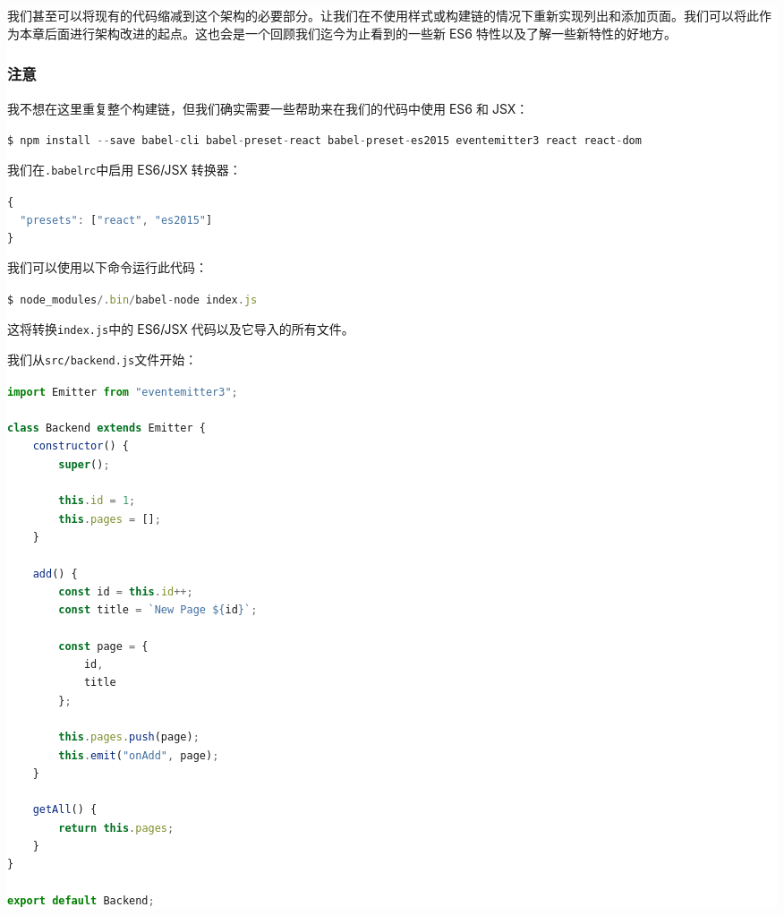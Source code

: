 我们甚至可以将现有的代码缩减到这个架构的必要部分。让我们在不使用样式或构建链的情况下重新实现列出和添加页面。我们可以将此作为本章后面进行架构改进的起点。这也会是一个回顾我们迄今为止看到的一些新 ES6 特性以及了解一些新特性的好地方。

### 注意

我不想在这里重复整个构建链，但我们确实需要一些帮助来在我们的代码中使用 ES6 和 JSX：

```js
$ npm install --save babel-cli babel-preset-react babel-preset-es2015 eventemitter3 react react-dom

```

我们在`.babelrc`中启用 ES6/JSX 转换器：

```js
{
  "presets": ["react", "es2015"]
}
```

我们可以使用以下命令运行此代码：

```js
$ node_modules/.bin/babel-node index.js

```

这将转换`index.js`中的 ES6/JSX 代码以及它导入的所有文件。

我们从`src/backend.js`文件开始：

```js
import Emitter from "eventemitter3";

class Backend extends Emitter {
    constructor() {
        super();

        this.id = 1;
        this.pages = [];
    }

    add() {
        const id = this.id++;
        const title = `New Page ${id}`;

        const page = {
            id,
            title
        };

        this.pages.push(page);
        this.emit("onAdd", page);
    }

    getAll() {
        return this.pages;
    }
}

export default Backend;
```
